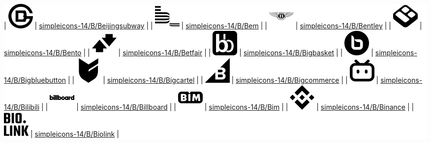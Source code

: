 | ![illustration of simpleicons-14/B/Beijingsubway](../../simpleicons-14/B/Beijingsubway.png) | [simpleicons-14/B/Beijingsubway](../../simpleicons-14/B/Beijingsubway.md) |
| ![illustration of simpleicons-14/B/Bem](../../simpleicons-14/B/Bem.png) | [simpleicons-14/B/Bem](../../simpleicons-14/B/Bem.md) |
| ![illustration of simpleicons-14/B/Bentley](../../simpleicons-14/B/Bentley.png) | [simpleicons-14/B/Bentley](../../simpleicons-14/B/Bentley.md) |
| ![illustration of simpleicons-14/B/Bento](../../simpleicons-14/B/Bento.png) | [simpleicons-14/B/Bento](../../simpleicons-14/B/Bento.md) |
| ![illustration of simpleicons-14/B/Betfair](../../simpleicons-14/B/Betfair.png) | [simpleicons-14/B/Betfair](../../simpleicons-14/B/Betfair.md) |
| ![illustration of simpleicons-14/B/Bigbasket](../../simpleicons-14/B/Bigbasket.png) | [simpleicons-14/B/Bigbasket](../../simpleicons-14/B/Bigbasket.md) |
| ![illustration of simpleicons-14/B/Bigbluebutton](../../simpleicons-14/B/Bigbluebutton.png) | [simpleicons-14/B/Bigbluebutton](../../simpleicons-14/B/Bigbluebutton.md) |
| ![illustration of simpleicons-14/B/Bigcartel](../../simpleicons-14/B/Bigcartel.png) | [simpleicons-14/B/Bigcartel](../../simpleicons-14/B/Bigcartel.md) |
| ![illustration of simpleicons-14/B/Bigcommerce](../../simpleicons-14/B/Bigcommerce.png) | [simpleicons-14/B/Bigcommerce](../../simpleicons-14/B/Bigcommerce.md) |
| ![illustration of simpleicons-14/B/Bilibili](../../simpleicons-14/B/Bilibili.png) | [simpleicons-14/B/Bilibili](../../simpleicons-14/B/Bilibili.md) |
| ![illustration of simpleicons-14/B/Billboard](../../simpleicons-14/B/Billboard.png) | [simpleicons-14/B/Billboard](../../simpleicons-14/B/Billboard.md) |
| ![illustration of simpleicons-14/B/Bim](../../simpleicons-14/B/Bim.png) | [simpleicons-14/B/Bim](../../simpleicons-14/B/Bim.md) |
| ![illustration of simpleicons-14/B/Binance](../../simpleicons-14/B/Binance.png) | [simpleicons-14/B/Binance](../../simpleicons-14/B/Binance.md) |
| ![illustration of simpleicons-14/B/Biolink](../../simpleicons-14/B/Biolink.png) | [simpleicons-14/B/Biolink](../../simpleicons-14/B/Biolink.md) |